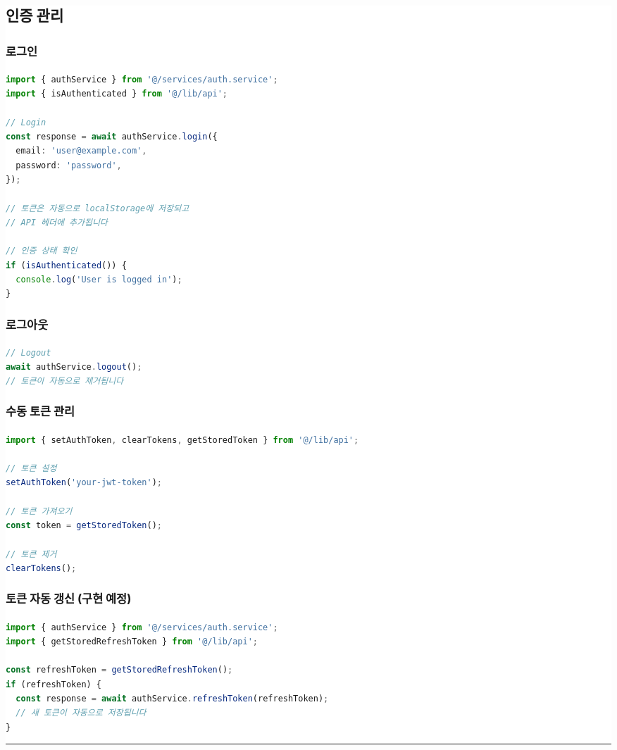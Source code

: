 
## 인증 관리

### 로그인

```typescript
import { authService } from '@/services/auth.service';
import { isAuthenticated } from '@/lib/api';

// Login
const response = await authService.login({
  email: 'user@example.com',
  password: 'password',
});

// 토큰은 자동으로 localStorage에 저장되고
// API 헤더에 추가됩니다

// 인증 상태 확인
if (isAuthenticated()) {
  console.log('User is logged in');
}
```

### 로그아웃

```typescript
// Logout
await authService.logout();
// 토큰이 자동으로 제거됩니다
```

### 수동 토큰 관리

```typescript
import { setAuthToken, clearTokens, getStoredToken } from '@/lib/api';

// 토큰 설정
setAuthToken('your-jwt-token');

// 토큰 가져오기
const token = getStoredToken();

// 토큰 제거
clearTokens();
```

### 토큰 자동 갱신 (구현 예정)

```typescript
import { authService } from '@/services/auth.service';
import { getStoredRefreshToken } from '@/lib/api';

const refreshToken = getStoredRefreshToken();
if (refreshToken) {
  const response = await authService.refreshToken(refreshToken);
  // 새 토큰이 자동으로 저장됩니다
}
```

---